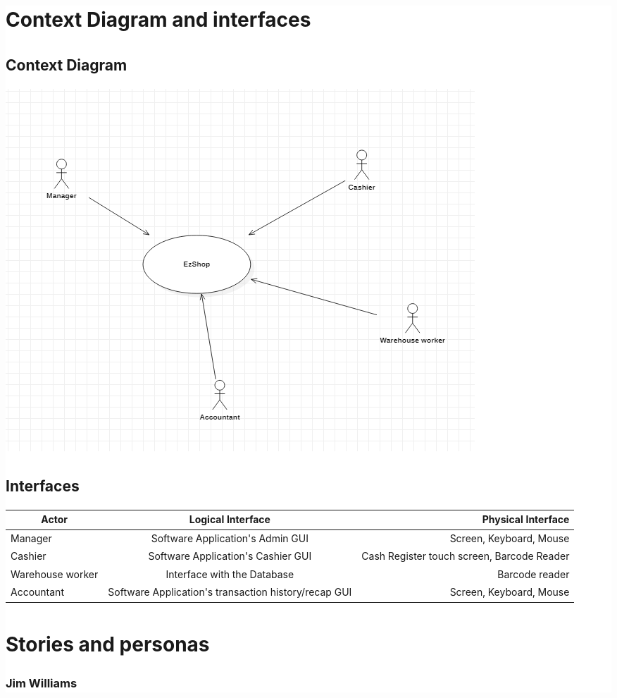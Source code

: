 
# Context Diagram and interfaces

## Context Diagram

![image](./img/ContextDiagram.png)

## Interfaces

| Actor | Logical Interface | Physical Interface  |
| ------------- |:-------------:| -----:|
|   Manager     | Software Application's Admin GUI | Screen, Keyboard, Mouse |
|   Cashier     | Software Application's Cashier GUI | Cash Register touch screen, Barcode Reader |
|   Warehouse worker     | Interface with the Database | Barcode reader |
|   Accountant     | Software Application's transaction history/recap GUI | Screen, Keyboard, Mouse |

# Stories and personas

### Jim Williams
